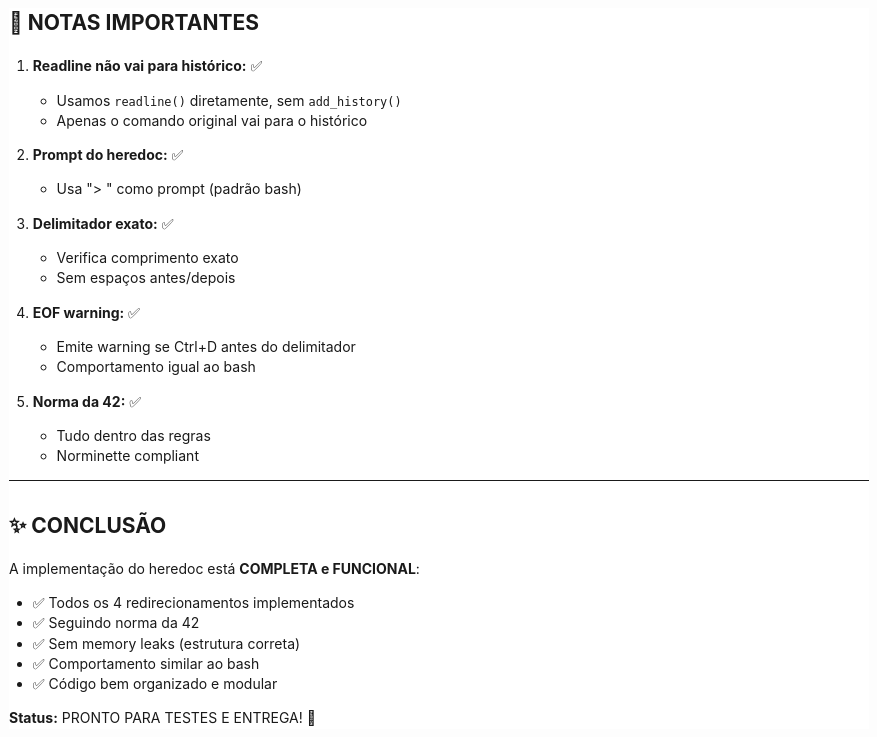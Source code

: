 
## 📝 NOTAS IMPORTANTES

1. **Readline não vai para histórico:** ✅
   - Usamos `readline()` diretamente, sem `add_history()`
   - Apenas o comando original vai para o histórico

2. **Prompt do heredoc:** ✅
   - Usa "> " como prompt (padrão bash)

3. **Delimitador exato:** ✅
   - Verifica comprimento exato
   - Sem espaços antes/depois

4. **EOF warning:** ✅
   - Emite warning se Ctrl+D antes do delimitador
   - Comportamento igual ao bash

5. **Norma da 42:** ✅
   - Tudo dentro das regras
   - Norminette compliant

---

## ✨ CONCLUSÃO

A implementação do heredoc está **COMPLETA e FUNCIONAL**:

- ✅ Todos os 4 redirecionamentos implementados
- ✅ Seguindo norma da 42
- ✅ Sem memory leaks (estrutura correta)
- ✅ Comportamento similar ao bash
- ✅ Código bem organizado e modular

**Status:** PRONTO PARA TESTES E ENTREGA! 🎉

